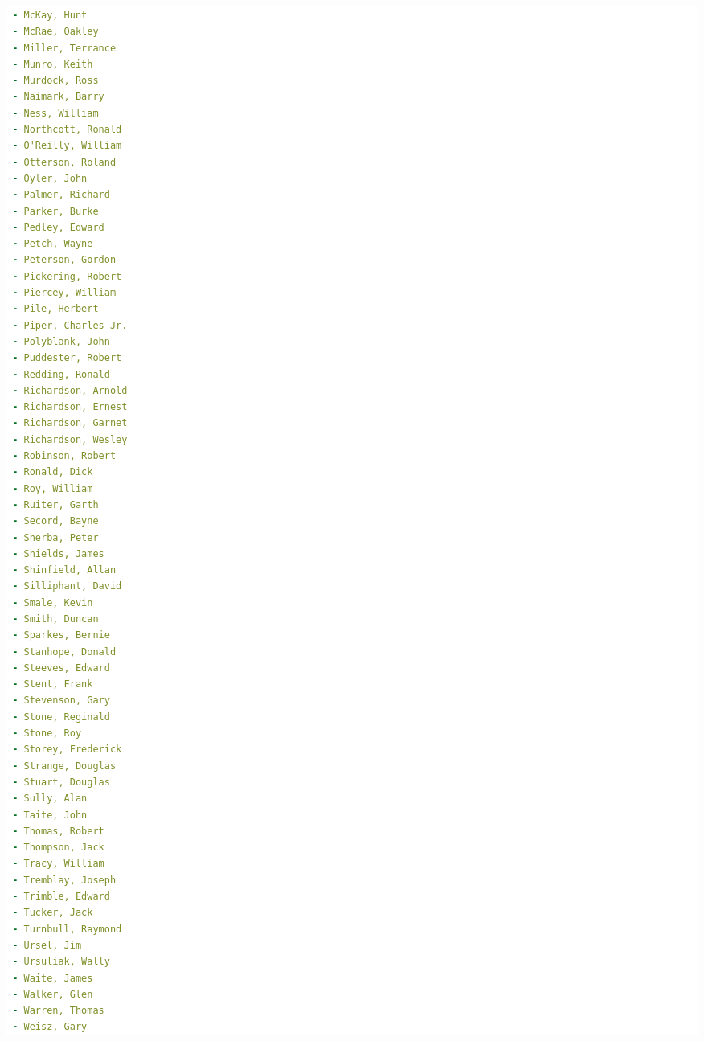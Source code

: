 ```yaml
 - McKay, Hunt
 - McRae, Oakley
 - Miller, Terrance
 - Munro, Keith
 - Murdock, Ross
 - Naimark, Barry
 - Ness, William
 - Northcott, Ronald
 - O'Reilly, William
 - Otterson, Roland
 - Oyler, John
 - Palmer, Richard
 - Parker, Burke
 - Pedley, Edward
 - Petch, Wayne
 - Peterson, Gordon
 - Pickering, Robert
 - Piercey, William
 - Pile, Herbert
 - Piper, Charles Jr.
 - Polyblank, John
 - Puddester, Robert
 - Redding, Ronald
 - Richardson, Arnold
 - Richardson, Ernest
 - Richardson, Garnet
 - Richardson, Wesley
 - Robinson, Robert
 - Ronald, Dick
 - Roy, William
 - Ruiter, Garth
 - Secord, Bayne
 - Sherba, Peter
 - Shields, James
 - Shinfield, Allan
 - Silliphant, David
 - Smale, Kevin
 - Smith, Duncan
 - Sparkes, Bernie
 - Stanhope, Donald
 - Steeves, Edward
 - Stent, Frank
 - Stevenson, Gary
 - Stone, Reginald
 - Stone, Roy
 - Storey, Frederick
 - Strange, Douglas
 - Stuart, Douglas
 - Sully, Alan
 - Taite, John
 - Thomas, Robert
 - Thompson, Jack
 - Tracy, William
 - Tremblay, Joseph
 - Trimble, Edward
 - Tucker, Jack
 - Turnbull, Raymond
 - Ursel, Jim
 - Ursuliak, Wally
 - Waite, James
 - Walker, Glen
 - Warren, Thomas
 - Weisz, Gary
```